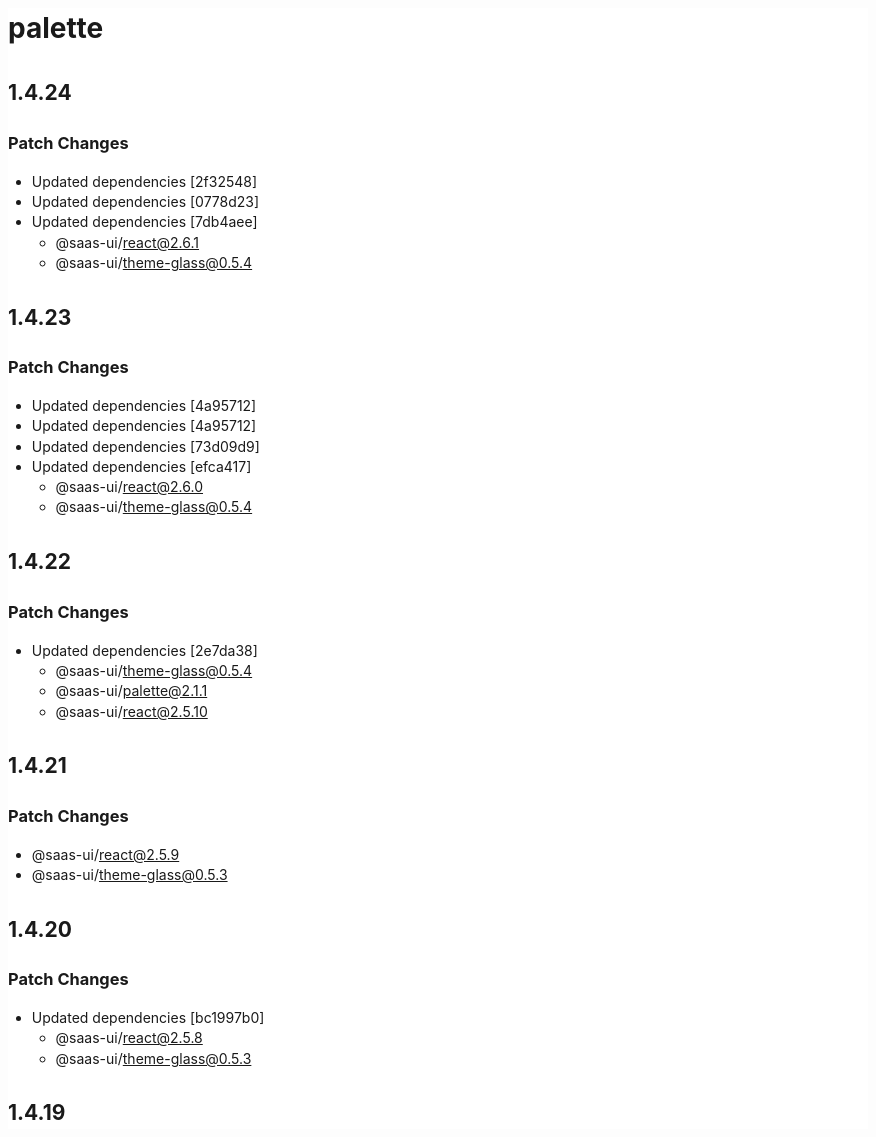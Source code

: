 # palette

## 1.4.24

### Patch Changes

- Updated dependencies [2f32548]
- Updated dependencies [0778d23]
- Updated dependencies [7db4aee]
  - @saas-ui/react@2.6.1
  - @saas-ui/theme-glass@0.5.4

## 1.4.23

### Patch Changes

- Updated dependencies [4a95712]
- Updated dependencies [4a95712]
- Updated dependencies [73d09d9]
- Updated dependencies [efca417]
  - @saas-ui/react@2.6.0
  - @saas-ui/theme-glass@0.5.4

## 1.4.22

### Patch Changes

- Updated dependencies [2e7da38]
  - @saas-ui/theme-glass@0.5.4
  - @saas-ui/palette@2.1.1
  - @saas-ui/react@2.5.10

## 1.4.21

### Patch Changes

- @saas-ui/react@2.5.9
- @saas-ui/theme-glass@0.5.3

## 1.4.20

### Patch Changes

- Updated dependencies [bc1997b0]
  - @saas-ui/react@2.5.8
  - @saas-ui/theme-glass@0.5.3

## 1.4.19
